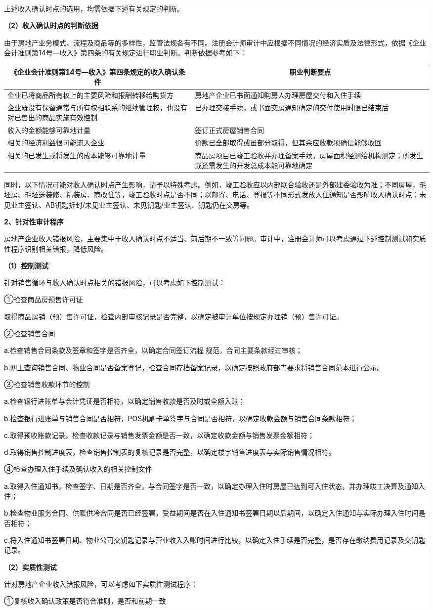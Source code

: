 上述收入确认时点的选用，均需依据下述有关规定的判断。

**（2）收入确认时点的判断依据**

由于房地产业务模式、流程及商品等的多样性，监管法规各有不同。注册会计师审计中应根据不同情况的经济实质及法律形式，依据《企业会计准则第14号—收入》第四条的有关规定进行职业判断。判断依据参考如下：

| **《企业会计准则第14号—收入》第四条规定的收入确认条件**                        | **职业判断要点**                                                                                     |
|--------------------------------------------------------------------------------|------------------------------------------------------------------------------------------------------|
| 企业已将商品所有权上的主要风险和报酬转移给购货方                               | 房地产企业已书面通知购房人办理房屋交付和入住手续                                                     |
| 企业既没有保留通常与所有权相联系的继续管理权，也没有对已售出的商品实施有效控制 | 已办理交接手续，或书面交房通知确定的交付使用时限已结束后                                             |
| 收入的金额能够可靠地计量                                                       | 签订正式房屋销售合同                                                                                 |
| 相关的经济利益很可能流入企业                                                   | 价款已全部取得或虽部分取得，但其余应收款项确信能够收回                                               |
| 相关的已发生或将发生的成本能够可靠地计量                                       | 商品房项目已竣工验收并办理备案手续，房屋面积经测绘机构测定；所发生或还需发生的开发总成本能可靠地确定 |

同时，以下情况可能对收入确认时点产生影响，请予以特殊考虑。例如，竣工验收应以内部联合验收还是外部建委验收为准；不同房屋，毛坯房、毛坯送装修、精装房、商改住等，竣工验收时点是否不同；以邮寄、电话、登报等不同形式发放入住通知是否影响收入确认时点；未见业主签认、AB钥匙拆封/未见业主签认、未见钥匙/业主签认、钥匙仍在交房等。

**2、针对性审计程序**

房地产企业收入错报风险，主要集中于收入确认时点不适当、前后期不一致等问题。审计中，注册会计师可以考虑通过下述控制测试和实质性程序识别相关错报，降低风险。

**（1）控制测试**

针对销售循环与收入确认时点相关的错报风险，可以考虑如下控制测试：

①检查商品房预售许可证

取得商品房销（预）售许可证，检查内部审核记录是否完整，以确定被审计单位按规定办理销（预）售许可证。

②检查销售合同

a.检查销售合同条款及签章和签字是否齐全，以确定合同签订流程
规范，合同主要条款经过审核；

b.网上查询销售合同、物业合同是否备案登记，检查合同存档备案记录，以确定按照政府部门要求将销售合同范本进行公示。

③检查销售收款环节的控制

a.检查银行进账单与会计凭证是否相符，以确定销售收款是否及时或全额入账；

b.检查银行进账单与销售合同是否相符，POS机刷卡单签字与合同是否相符，以确定收款金额与销售合同条款相符；

c.取得预收账款记录，检查收款记录与销售发票金额是否一致，以确定收款金额与销售发票金额相符；

d.取得销售控制进度表，检查销售控制表的复核记录是否完整，以确定楼宇销售进度表与实际销售情况相符。

④检查办理入住手续及确认收入的相关控制文件

a.取得入住通知书，检查签字、日期是否齐全，与合同签字是否一致，以确定办理入住时房屋已达到可入住状态，并办理竣工决算及通知入住；

b.检查物业服务合同、供暖供冷合同是否已经签署，受益期间是否在入住通知书签署日期以后期间，以确定入住通知与实际办理入住时间是否相符；

c.将入住通知书签署日期、物业公司交钥匙记录与营业收入入账时间进行比较，以确定入住手续是否完整，是否存在缴纳费用记录及交钥匙记录。

**（2）实质性测试**

针对房地产企业收入错报风险，可以考虑如下实质性测试程序：

①复核收入确认政策是否符合准则，是否和前期一致
